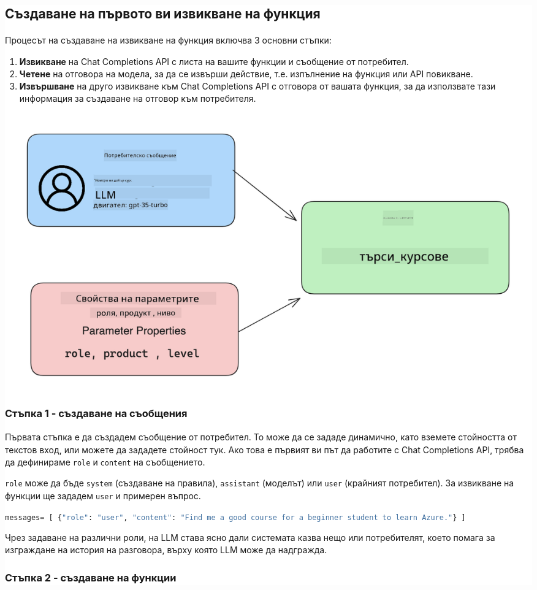 ## Създаване на първото ви извикване на функция

Процесът на създаване на извикване на функция включва 3 основни стъпки:

1. **Извикване** на Chat Completions API с листа на вашите функции и съобщение от потребител.
2. **Четене** на отговора на модела, за да се извърши действие, т.е. изпълнение на функция или API повикване.
3. **Извършване** на друго извикване към Chat Completions API с отговора от вашата функция, за да използвате тази информация за създаване на отговор към потребителя.

![LLM Flow](../../../translated_images/LLM-Flow.3285ed8caf4796d7343c02927f52c9d32df59e790f6e440568e2e951f6ffa5fd.bg.png)

### Стъпка 1 - създаване на съобщения

Първата стъпка е да създадем съобщение от потребител. То може да се зададе динамично, като вземете стойността от текстов вход, или можете да зададете стойност тук. Ако това е първият ви път да работите с Chat Completions API, трябва да дефинираме `role` и `content` на съобщението.

`role` може да бъде `system` (създаване на правила), `assistant` (моделът) или `user` (крайният потребител). За извикване на функции ще зададем `user` и примерен въпрос.

```python
messages= [ {"role": "user", "content": "Find me a good course for a beginner student to learn Azure."} ]
```

Чрез задаване на различни роли, на LLM става ясно дали системата казва нещо или потребителят, което помага за изграждане на история на разговора, върху която LLM може да надгражда.

### Стъпка 2 - създаване на функции
